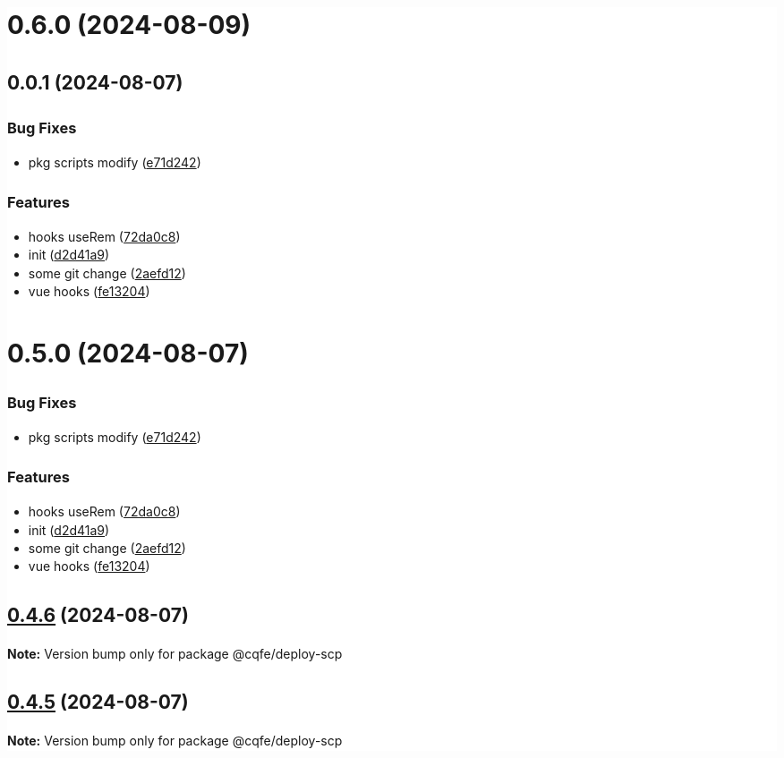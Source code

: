 # 0.6.0 (2024-08-09)

## 0.0.1 (2024-08-07)

### Bug Fixes

- pkg scripts modify ([e71d242](https://github.com/leoDreamer/cqfe/commit/e71d242779e2d4211e6d88377533523b83338563))

### Features

- hooks useRem ([72da0c8](https://github.com/leoDreamer/cqfe/commit/72da0c860f47f427fd3b27a3e397d450b10ade1f))
- init ([d2d41a9](https://github.com/leoDreamer/cqfe/commit/d2d41a966d92444e3f0267f2686bc845e78317d5))
- some git change ([2aefd12](https://github.com/leoDreamer/cqfe/commit/2aefd1214b954adbc26ede4323ac4f7b45a3451e))
- vue hooks ([fe13204](https://github.com/leoDreamer/cqfe/commit/fe13204857ae8910efa920dbc4cbcc47321068ae))

# 0.5.0 (2024-08-07)

### Bug Fixes

- pkg scripts modify ([e71d242](https://github.com/leoDreamer/cqfe/commit/e71d242779e2d4211e6d88377533523b83338563))

### Features

- hooks useRem ([72da0c8](https://github.com/leoDreamer/cqfe/commit/72da0c860f47f427fd3b27a3e397d450b10ade1f))
- init ([d2d41a9](https://github.com/leoDreamer/cqfe/commit/d2d41a966d92444e3f0267f2686bc845e78317d5))
- some git change ([2aefd12](https://github.com/leoDreamer/cqfe/commit/2aefd1214b954adbc26ede4323ac4f7b45a3451e))
- vue hooks ([fe13204](https://github.com/leoDreamer/cqfe/commit/fe13204857ae8910efa920dbc4cbcc47321068ae))

## [0.4.6](https://github.com/leoDreamer/cqfe/compare/@cqfe/deploy-scp@0.4.5...@cqfe/deploy-scp@0.4.6) (2024-08-07)

**Note:** Version bump only for package @cqfe/deploy-scp

## [0.4.5](https://github.com/leoDreamer/cqfe/compare/@cqfe/deploy-scp@0.4.4...@cqfe/deploy-scp@0.4.5) (2024-08-07)

**Note:** Version bump only for package @cqfe/deploy-scp
